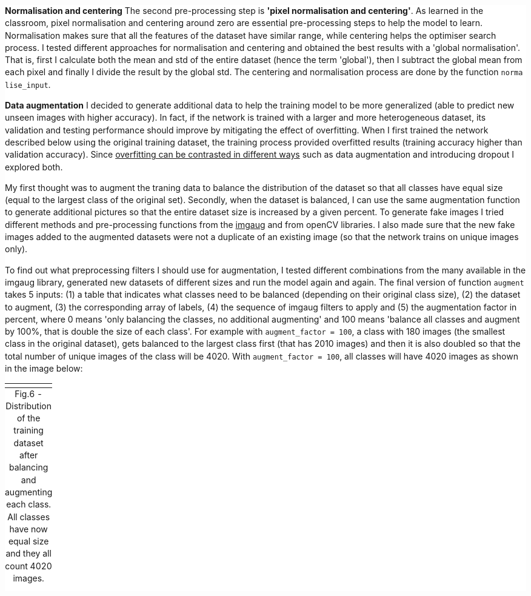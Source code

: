 **Normalisation and centering** The second pre-processing step is **'pixel normalisation and centering'**. As learned in the classroom, pixel normalisation and centering around zero are essential pre-processing steps to help the model to learn. Normalisation makes sure that all the features of the dataset have similar range, while centering helps the optimiser search process. I tested different approaches for normalisation and centering and obtained the best results with a 'global normalisation'. That is, first I calculate both the mean and std of the entire dataset (hence the term 'global'), then I subtract the global mean from each pixel and finally I divide the result by the global std. The centering and normalisation process are done by the function `normalise_input`.

**Data augmentation**
I decided to generate additional data to help the training model to be more generalized (able to predict new unseen images with higher accuracy). In fact, if the network is trained with a larger and more heterogeneous dataset, its validation and testing performance should improve by mitigating the effect of overfitting. When I first trained the network described below using the original training dataset, the training process provided overfitted results (training accuracy higher than validation accuracy). Since [overfitting can be contrasted in different ways](https://towardsdatascience.com/deep-learning-3-more-on-cnns-handling-overfitting-2bd5d99abe5d) such as data augmentation and introducing dropout I explored both. 

My first thought was to augment the traning data to balance the distribution of the dataset so that all classes have equal size (equal to the largest class of the original set). Secondly, when the dataset is balanced, I can use the same augmentation function to generate additional pictures so that the entire dataset size is increased by a given percent. To generate fake images I tried different methods and pre-processing functions from the [imgaug](https://github.com/aleju/imgaug) and from openCV libraries. I also made sure that the new fake images added to the augmented datasets were not a duplicate of an existing image (so that the network trains on unique images only).

To find out what preprocessing filters I should use for augmentation, I tested different combinations from the many available in the imgaug library, generated new datasets of different sizes and run the model again and again. The final version of function `augment` takes 5 inputs: (1) a table that indicates what classes need to be balanced (depending on their original class size), (2) the dataset to augment, (3) the corresponding array of labels, (4) the sequence of imgaug filters to apply and (5) the augmentation factor in percent, where 0 means 'only balancing the classes, no additional augmenting' and 100 means 'balance all classes and augment by 100%, that is double the size of each class'. For example with `augment_factor = 100`, a class with 180 images (the smallest class in the original dataset), gets balanced to the largest class first (that has 2010 images) and then it is also doubled so that the total number of unique images of the class will be 4020. With `augment_factor = 100`, all classes will have 4020 images as shown in the image below:

<table class="image">
<caption align="bottom">Fig.6 - Distribution of the training dataset after balancing and augmenting each class. All classes have now equal size and they all count 4020 images. </caption>
<tr>
    <td>
